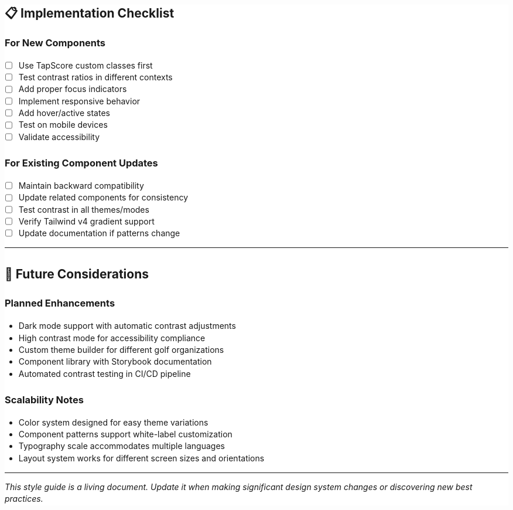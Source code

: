 
## 📋 Implementation Checklist

### For New Components
- [ ] Use TapScore custom classes first
- [ ] Test contrast ratios in different contexts
- [ ] Add proper focus indicators
- [ ] Implement responsive behavior
- [ ] Add hover/active states
- [ ] Test on mobile devices
- [ ] Validate accessibility

### For Existing Component Updates
- [ ] Maintain backward compatibility
- [ ] Update related components for consistency
- [ ] Test contrast in all themes/modes
- [ ] Verify Tailwind v4 gradient support
- [ ] Update documentation if patterns change

---

## 🚀 Future Considerations

### Planned Enhancements
- Dark mode support with automatic contrast adjustments
- High contrast mode for accessibility compliance
- Custom theme builder for different golf organizations
- Component library with Storybook documentation
- Automated contrast testing in CI/CD pipeline

### Scalability Notes
- Color system designed for easy theme variations
- Component patterns support white-label customization
- Typography scale accommodates multiple languages
- Layout system works for different screen sizes and orientations

---

*This style guide is a living document. Update it when making significant design system changes or discovering new best practices.* 